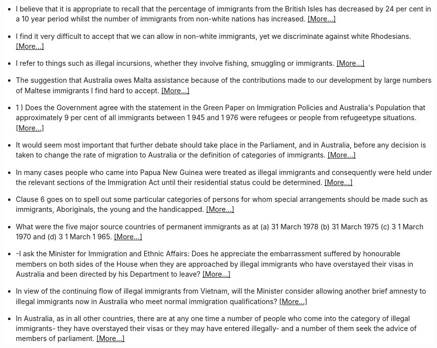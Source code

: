 * I believe that it is appropriate to recall that the percentage of <span class="highlight">immigrants</span> from the British Isles has decreased by 24 per cent in a 10 year period whilst the number of <span class="highlight">immigrants</span> from non-white nations has increased. [[More&hellip;]](https://historichansard.net/hofreps/1978/19780314_reps_31_hor108/#debate-32)

* I find it very difficult to accept that we can allow in non-white <span class="highlight">immigrants</span>, yet we discriminate against white Rhodesians. [[More&hellip;]](https://historichansard.net/hofreps/1978/19780314_reps_31_hor108/#debate-32)

* I refer to things such as illegal incursions, whether they involve fishing, smuggling or <span class="highlight">immigrants</span>. [[More&hellip;]](https://historichansard.net/hofreps/1978/19780404_reps_31_hor108/#subdebate-30-0)

* The suggestion that Australia owes Malta assistance because of the contributions made to our development by large numbers of Maltese <span class="highlight">immigrants</span> I find hard to accept. [[More&hellip;]](https://historichansard.net/hofreps/1978/19780502_reps_31_hor109/#subdebate-15-0)

* 1 ) Does the Government agree with the statement in the Green Paper on Immigration Policies and Australia's Population that approximately 9 per cent of all <span class="highlight">immigrants</span> between 1 945 and 1 976 were refugees or people from refugeetype situations. [[More&hellip;]](https://historichansard.net/hofreps/1978/19780503_reps_31_hor109/#subdebate-31-26)

* It would seem most important that further debate should take place in the Parliament, and in Australia, before any decision is taken to change the rate of migration to Australia or the definition of categories of <span class="highlight">immigrants</span>. [[More&hellip;]](https://historichansard.net/hofreps/1978/19780510_reps_31_hor109/#debate-49)

* In many cases people who came into Papua New Guinea were treated as illegal <span class="highlight">immigrants</span> and consequently were held under the relevant sections of the Immigration Act until their residential status could be determined. [[More&hellip;]](https://historichansard.net/hofreps/1978/19780511_reps_31_hor109/#debate-25)

* Clause 6 goes on to spell out some particular categories of persons for whom special arrangements should be made such as <span class="highlight">immigrants</span>, Aboriginals, the young and the handicapped. [[More&hellip;]](https://historichansard.net/hofreps/1978/19780511_reps_31_hor109/#subdebate-40-0)

* What were the five major source countries of permanent <span class="highlight">immigrants</span> as at (a) 31 March 1978 (b) 31 March 1975 (c) 3 1 March 1970 and (d) 3 1 March 1 965. [[More&hellip;]](https://historichansard.net/hofreps/1978/19780525_reps_31_hor109/#subdebate-49-22)

* -I ask the Minister for Immigration and Ethnic Affairs: Does he appreciate the embarrassment suffered by honourable members on both sides of the House when they are approached by illegal <span class="highlight">immigrants</span> who have overstayed their visas in Australia and been directed by his Department to leave? [[More&hellip;]](https://historichansard.net/hofreps/1978/19780526_reps_31_hor109/#subdebate-14-0)

* In view of the continuing flow of illegal <span class="highlight">immigrants</span> from Vietnam, will the Minister consider allowing another brief amnesty to illegal <span class="highlight">immigrants</span> now in Australia who meet normal immigration qualifications? [[More&hellip;]](https://historichansard.net/hofreps/1978/19780526_reps_31_hor109/#subdebate-14-0)

* In Australia, as in all other countries, there are at any one time a number of people who come into the category of illegal <span class="highlight">immigrants</span>- they have overstayed their visas or they may have entered illegally- and a number of them seek the advice of members of parliament. [[More&hellip;]](https://historichansard.net/hofreps/1978/19780526_reps_31_hor109/#subdebate-14-0)
